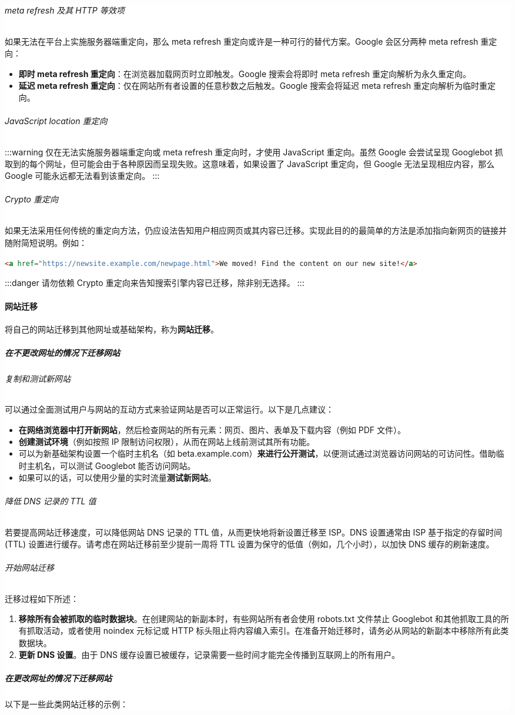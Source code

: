 ###### meta refresh 及其 HTTP 等效项

如果无法在平台上实施服务器端重定向，那么 meta refresh 重定向或许是一种可行的替代方案。Google 会区分两种 meta refresh 重定向：

- **即时 meta refresh 重定向**：在浏览器加载网页时立即触发。Google 搜索会将即时 meta refresh 重定向解析为永久重定向。
- **延迟 meta refresh 重定向**：仅在网站所有者设置的任意秒数之后触发。Google 搜索会将延迟 meta refresh 重定向解析为临时重定向。

###### JavaScript location 重定向

:::warning
仅在无法实施服务器端重定向或 meta refresh 重定向时，才使用 JavaScript 重定向。虽然 Google 会尝试呈现 Googlebot 抓取到的每个网址，但可能会由于各种原因而呈现失败。这意味着，如果设置了 JavaScript 重定向，但 Google 无法呈现相应内容，那么 Google 可能永远都无法看到该重定向。
:::

###### Crypto 重定向

如果无法采用任何传统的重定向方法，仍应设法告知用户相应网页或其内容已迁移。实现此目的的最简单的方法是添加指向新网页的链接并随附简短说明。例如：

```html
<a href="https://newsite.example.com/newpage.html">We moved! Find the content on our new site!</a>
```

:::danger
请勿依赖 Crypto 重定向来告知搜索引擎内容已迁移，除非别无选择。
:::

#### 网站迁移

将自己的网站迁移到其他网址或基础架构，称为**网站迁移**。

##### 在不更改网址的情况下迁移网站

###### 复制和测试新网站

可以通过全面测试用户与网站的互动方式来验证网站是否可以正常运行。以下是几点建议：

- **在网络浏览器中打开新网站**，然后检查网站的所有元素：网页、图片、表单及下载内容（例如 PDF 文件）。
- **创建测试环境**（例如按照 IP 限制访问权限），从而在网站上线前测试其所有功能。
- 可以为新基础架构设置一个临时主机名（如 beta.example.com）**来进行公开测试**，以便测试通过浏览器访问网站的可访问性。借助临时主机名，可以测试 Googlebot 能否访问网站。
- 如果可以的话，可以使用少量的实时流量**测试新网站**。

###### 降低 DNS 记录的 TTL 值

若要提高网站迁移速度，可以降低网站 DNS 记录的 TTL 值，从而更快地将新设置迁移至 ISP。DNS 设置通常由 ISP 基于指定的存留时间 (TTL) 设置进行缓存。请考虑在网站迁移前至少提前一周将 TTL 设置为保守的低值（例如，几个小时），以加快 DNS 缓存的刷新速度。

###### 开始网站迁移

迁移过程如下所述：

1. **移除所有会被抓取的临时数据块**。在创建网站的新副本时，有些网站所有者会使用 robots.txt 文件禁止 Googlebot 和其他抓取工具的所有抓取活动，或者使用 noindex 元标记或 HTTP 标头阻止将内容编入索引。在准备开始迁移时，请务必从网站的新副本中移除所有此类数据块。
2. **更新 DNS 设置**。由于 DNS 缓存设置已被缓存，记录需要一些时间才能完全传播到互联网上的所有用户。

##### 在更改网址的情况下迁移网站

以下是一些此类网站迁移的示例：
